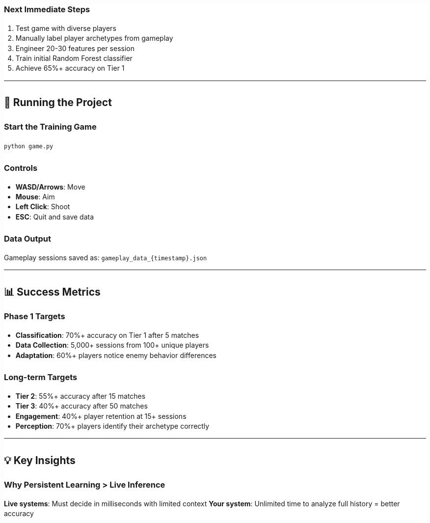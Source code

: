 ### Next Immediate Steps
1. Test game with diverse players
2. Manually label player archetypes from gameplay
3. Engineer 20-30 features per session
4. Train initial Random Forest classifier
5. Achieve 65%+ accuracy on Tier 1

---

## 🚀 Running the Project

### Start the Training Game
```bash
python game.py
```

### Controls
- **WASD/Arrows**: Move
- **Mouse**: Aim
- **Left Click**: Shoot
- **ESC**: Quit and save data

### Data Output
Gameplay sessions saved as: `gameplay_data_{timestamp}.json`

---

## 📊 Success Metrics

### Phase 1 Targets
- **Classification**: 70%+ accuracy on Tier 1 after 5 matches
- **Data Collection**: 5,000+ sessions from 100+ unique players
- **Adaptation**: 60%+ players notice enemy behavior differences

### Long-term Targets
- **Tier 2**: 55%+ accuracy after 15 matches
- **Tier 3**: 40%+ accuracy after 50 matches
- **Engagement**: 40%+ player retention at 15+ sessions
- **Perception**: 70%+ players identify their archetype correctly

---

## 💡 Key Insights

### Why Persistent Learning > Live Inference

**Live systems**: Must decide in milliseconds with limited context
**Your system**: Unlimited time to analyze full history = better accuracy
